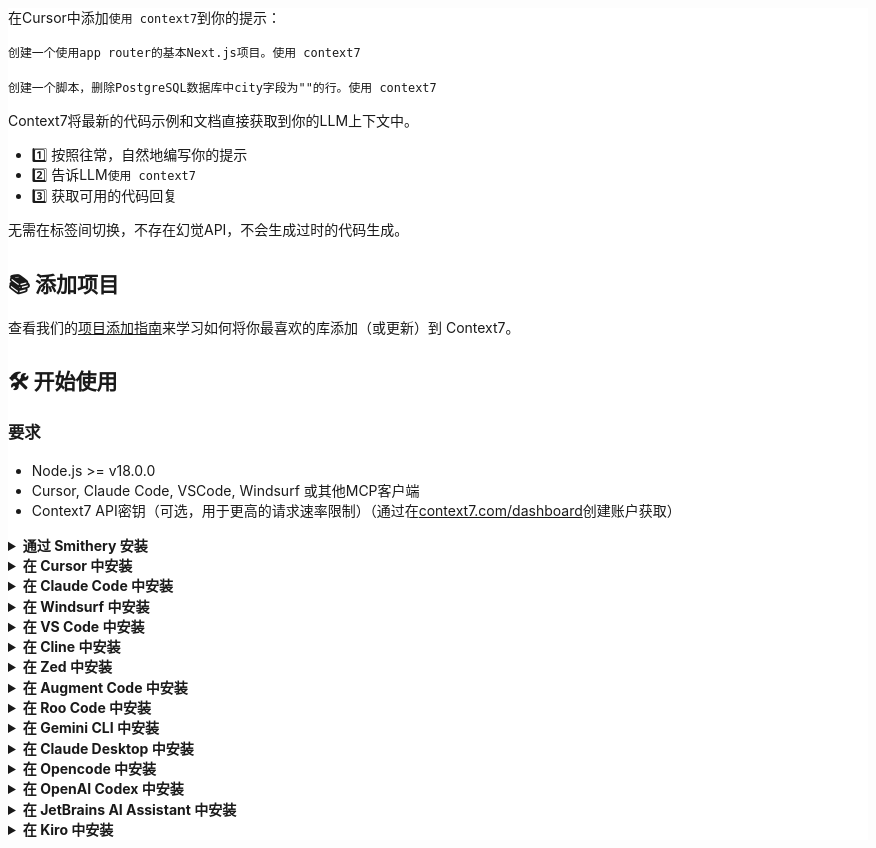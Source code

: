 在Cursor中添加`使用 context7`到你的提示：

```txt
创建一个使用app router的基本Next.js项目。使用 context7
```

```txt
创建一个脚本，删除PostgreSQL数据库中city字段为""的行。使用 context7
```

Context7将最新的代码示例和文档直接获取到你的LLM上下文中。

- 1️⃣ 按照往常，自然地编写你的提示
- 2️⃣ 告诉LLM`使用 context7`
- 3️⃣ 获取可用的代码回复

无需在标签间切换，不存在幻觉API，不会生成过时的代码生成。

## 📚 添加项目

查看我们的[项目添加指南](./adding-projects.md)来学习如何将你最喜欢的库添加（或更新）到 Context7。

## 🛠️ 开始使用

### 要求

- Node.js >= v18.0.0
- Cursor, Claude Code, VSCode, Windsurf 或其他MCP客户端
- Context7 API密钥（可选，用于更高的请求速率限制）（通过在[context7.com/dashboard](https://context7.com/dashboard)创建账户获取）

<details><summary><b>通过 Smithery 安装</b></summary></details>

<details><summary><b>在 Cursor 中安装</b></summary></details>

<details><summary><b>在 Claude Code 中安装</b></summary></details>

<details><summary><b>在 Windsurf 中安装</b></summary></details>

<details><summary><b>在 VS Code 中安装</b></summary></details>

<details><summary>
<b>在 Cline 中安装</b>
</summary></details>

<details><summary><b>在 Zed 中安装</b></summary></details>

<details><summary><b>在 Augment Code 中安装</b></summary></details>

<details><summary><b>在 Roo Code 中安装</b></summary></details>

<details><summary><b>在 Gemini CLI 中安装</b></summary></details>

<details><summary><b>在 Claude Desktop 中安装</b></summary></details>

<details><summary><b>在 Opencode 中安装</b></summary></details>
<details><summary><b>在 OpenAI Codex 中安装</b></summary></details>

<details><summary><b>在 JetBrains AI Assistant 中安装</b></summary></details>

<details><summary><b>在 Kiro 中安装</b></summary></details>
